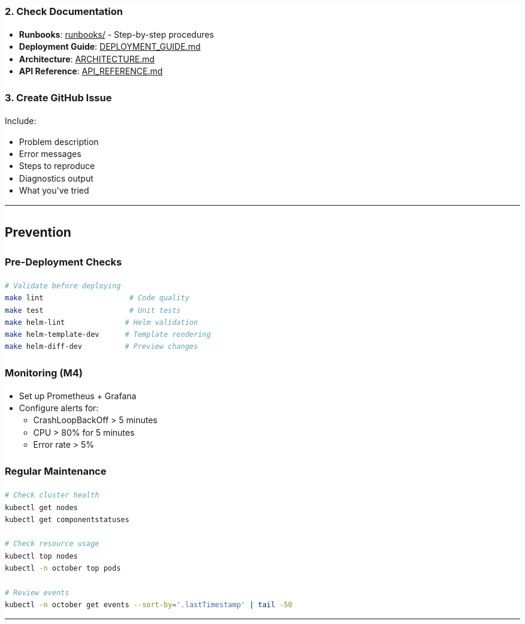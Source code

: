 ### 2. Check Documentation

- **Runbooks**: [runbooks/](runbooks/) - Step-by-step procedures
- **Deployment Guide**: [DEPLOYMENT_GUIDE.md](DEPLOYMENT_GUIDE.md)
- **Architecture**: [ARCHITECTURE.md](ARCHITECTURE.md)
- **API Reference**: [API_REFERENCE.md](API_REFERENCE.md)

### 3. Create GitHub Issue

Include:
- Problem description
- Error messages
- Steps to reproduce
- Diagnostics output
- What you've tried

---

## Prevention

### Pre-Deployment Checks

```bash
# Validate before deploying
make lint                    # Code quality
make test                    # Unit tests
make helm-lint              # Helm validation
make helm-template-dev      # Template rendering
make helm-diff-dev          # Preview changes
```

### Monitoring (M4)

- Set up Prometheus + Grafana
- Configure alerts for:
  - CrashLoopBackOff > 5 minutes
  - CPU > 80% for 5 minutes
  - Error rate > 5%

### Regular Maintenance

```bash
# Check cluster health
kubectl get nodes
kubectl get componentstatuses

# Check resource usage
kubectl top nodes
kubectl -n october top pods

# Review events
kubectl -n october get events --sort-by='.lastTimestamp' | tail -50
```

---